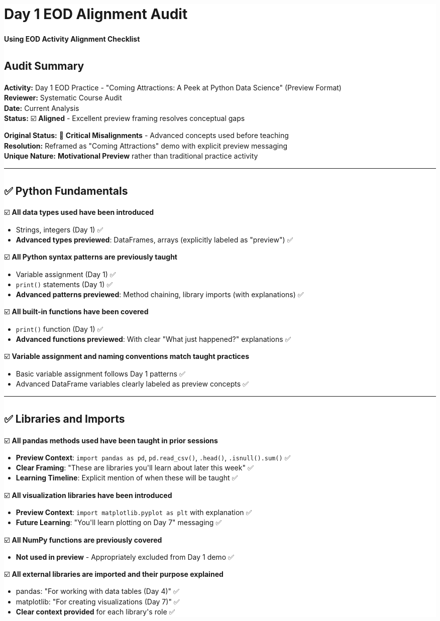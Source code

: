 # Day 1 EOD Alignment Audit
**Using EOD Activity Alignment Checklist**

## Audit Summary

**Activity:** Day 1 EOD Practice - "Coming Attractions: A Peek at Python Data Science" (Preview Format)  
**Reviewer:** Systematic Course Audit  
**Date:** Current Analysis  
**Status:** ☑️ **Aligned** - Excellent preview framing resolves conceptual gaps

**Original Status:** 🚨 **Critical Misalignments** - Advanced concepts used before teaching  
**Resolution:** Reframed as "Coming Attractions" demo with explicit preview messaging  
**Unique Nature:** **Motivational Preview** rather than traditional practice activity

---

## ✅ Python Fundamentals

☑️ **All data types used have been introduced**  
- Strings, integers (Day 1) ✅
- **Advanced types previewed**: DataFrames, arrays (explicitly labeled as "preview") ✅

☑️ **All Python syntax patterns are previously taught**  
- Variable assignment (Day 1) ✅
- `print()` statements (Day 1) ✅
- **Advanced patterns previewed**: Method chaining, library imports (with explanations) ✅

☑️ **All built-in functions have been covered**  
- `print()` function (Day 1) ✅
- **Advanced functions previewed**: With clear "What just happened?" explanations ✅

☑️ **Variable assignment and naming conventions match taught practices**  
- Basic variable assignment follows Day 1 patterns ✅
- Advanced DataFrame variables clearly labeled as preview concepts ✅

---

## ✅ Libraries and Imports

☑️ **All pandas methods used have been taught in prior sessions**  
- **Preview Context**: `import pandas as pd`, `pd.read_csv()`, `.head()`, `.isnull().sum()` ✅
- **Clear Framing**: "These are libraries you'll learn about later this week" ✅
- **Learning Timeline**: Explicit mention of when these will be taught ✅

☑️ **All visualization libraries have been introduced**  
- **Preview Context**: `import matplotlib.pyplot as plt` with explanation ✅
- **Future Learning**: "You'll learn plotting on Day 7" messaging ✅

☑️ **All NumPy functions are previously covered**  
- **Not used in preview** - Appropriately excluded from Day 1 demo ✅

☑️ **All external libraries are imported and their purpose explained**  
- pandas: "For working with data tables (Day 4)" ✅
- matplotlib: "For creating visualizations (Day 7)" ✅
- **Clear context provided** for each library's role ✅
